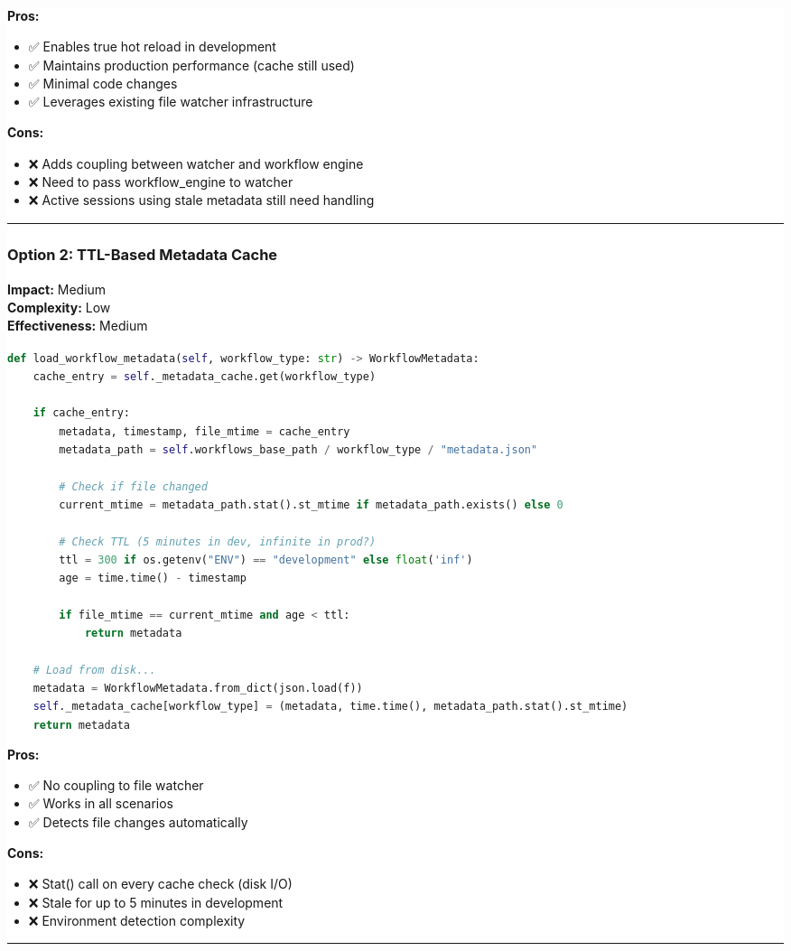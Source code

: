 **Pros:**
- ✅ Enables true hot reload in development
- ✅ Maintains production performance (cache still used)
- ✅ Minimal code changes
- ✅ Leverages existing file watcher infrastructure

**Cons:**
- ❌ Adds coupling between watcher and workflow engine
- ❌ Need to pass workflow_engine to watcher
- ❌ Active sessions using stale metadata still need handling

---

### Option 2: TTL-Based Metadata Cache
**Impact:** Medium  
**Complexity:** Low  
**Effectiveness:** Medium

```python
def load_workflow_metadata(self, workflow_type: str) -> WorkflowMetadata:
    cache_entry = self._metadata_cache.get(workflow_type)
    
    if cache_entry:
        metadata, timestamp, file_mtime = cache_entry
        metadata_path = self.workflows_base_path / workflow_type / "metadata.json"
        
        # Check if file changed
        current_mtime = metadata_path.stat().st_mtime if metadata_path.exists() else 0
        
        # Check TTL (5 minutes in dev, infinite in prod?)
        ttl = 300 if os.getenv("ENV") == "development" else float('inf')
        age = time.time() - timestamp
        
        if file_mtime == current_mtime and age < ttl:
            return metadata
    
    # Load from disk...
    metadata = WorkflowMetadata.from_dict(json.load(f))
    self._metadata_cache[workflow_type] = (metadata, time.time(), metadata_path.stat().st_mtime)
    return metadata
```

**Pros:**
- ✅ No coupling to file watcher
- ✅ Works in all scenarios
- ✅ Detects file changes automatically

**Cons:**
- ❌ Stat() call on every cache check (disk I/O)
- ❌ Stale for up to 5 minutes in development
- ❌ Environment detection complexity

---
